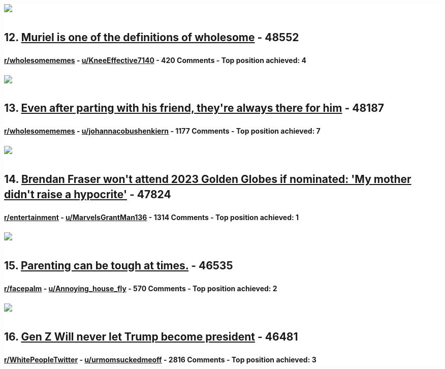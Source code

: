 <a href="https://i.redd.it/ril61dcrbc0a1.jpg"><img src="https://b.thumbs.redditmedia.com/TX-YBKIj1VLButItJLH3DiFNbdM_TsW5ZYe336M0rTQ.jpg"></img></a>

## 12. [Muriel is one of the definitions of wholesome](http://reddit.com/r/wholesomememes/comments/ywpfqm/muriel_is_one_of_the_definitions_of_wholesome/) - 48552
#### [r/wholesomememes](http://reddit.com/r/wholesomememes) - [u/KneeEffective7140](http://reddit.com/u/KneeEffective7140) - 420 Comments - Top position achieved: 4

<a href="https://i.redd.it/bek0bvmmub0a1.jpg"><img src="https://a.thumbs.redditmedia.com/U5NH_XhgZB-YJQ5T4O_4MqyC5_z7d3r2XbJKfZ3z1Y4.jpg"></img></a>

## 13. [Even after parting with his friend, they're always there for him](http://reddit.com/r/wholesomememes/comments/ywug65/even_after_parting_with_his_friend_theyre_always/) - 48187
#### [r/wholesomememes](http://reddit.com/r/wholesomememes) - [u/johannacobushenkiern](http://reddit.com/u/johannacobushenkiern) - 1177 Comments - Top position achieved: 7

<a href="https://i.redd.it/srkrxn6dmb0a1.jpg"><img src="https://b.thumbs.redditmedia.com/nFd2o4h5HyYBq-ENeuCXovcF36M3cG-3TC_yuMMsEtA.jpg"></img></a>

## 14. [Brendan Fraser won't attend 2023 Golden Globes if nominated: 'My mother didn't raise a hypocrite'](http://reddit.com/r/entertainment/comments/ywukr1/brendan_fraser_wont_attend_2023_golden_globes_if/) - 47824
#### [r/entertainment](http://reddit.com/r/entertainment) - [u/MarvelsGrantMan136](http://reddit.com/u/MarvelsGrantMan136) - 1314 Comments - Top position achieved: 1

<a href="https://ew.com/awards/golden-globes/brendan-fraser-wont-attend-2023-golden-globes/"><img src="https://b.thumbs.redditmedia.com/V0E3DOsNcRFK1FSHj3cILj7M-uJsPpCxGhlnEjR3Y-M.jpg"></img></a>

## 15. [Parenting can be tough at times.](http://reddit.com/r/facepalm/comments/ywo80p/parenting_can_be_tough_at_times/) - 46535
#### [r/facepalm](http://reddit.com/r/facepalm) - [u/Annoying_house_fly](http://reddit.com/u/Annoying_house_fly) - 570 Comments - Top position achieved: 2

<a href="https://i.redd.it/hwmimcszgb0a1.png"><img src="https://b.thumbs.redditmedia.com/9aAsrWq2wiZzp3lgI_juATcOiqcDfEsd0-et5Gz9SqY.jpg"></img></a>

## 16. [Gen Z Will never let Trump become president](http://reddit.com/r/WhitePeopleTwitter/comments/ywvs8x/gen_z_will_never_let_trump_become_president/) - 46481
#### [r/WhitePeopleTwitter](http://reddit.com/r/WhitePeopleTwitter) - [u/urmomsuckedmeoff](http://reddit.com/u/urmomsuckedmeoff) - 2816 Comments - Top position achieved: 3
